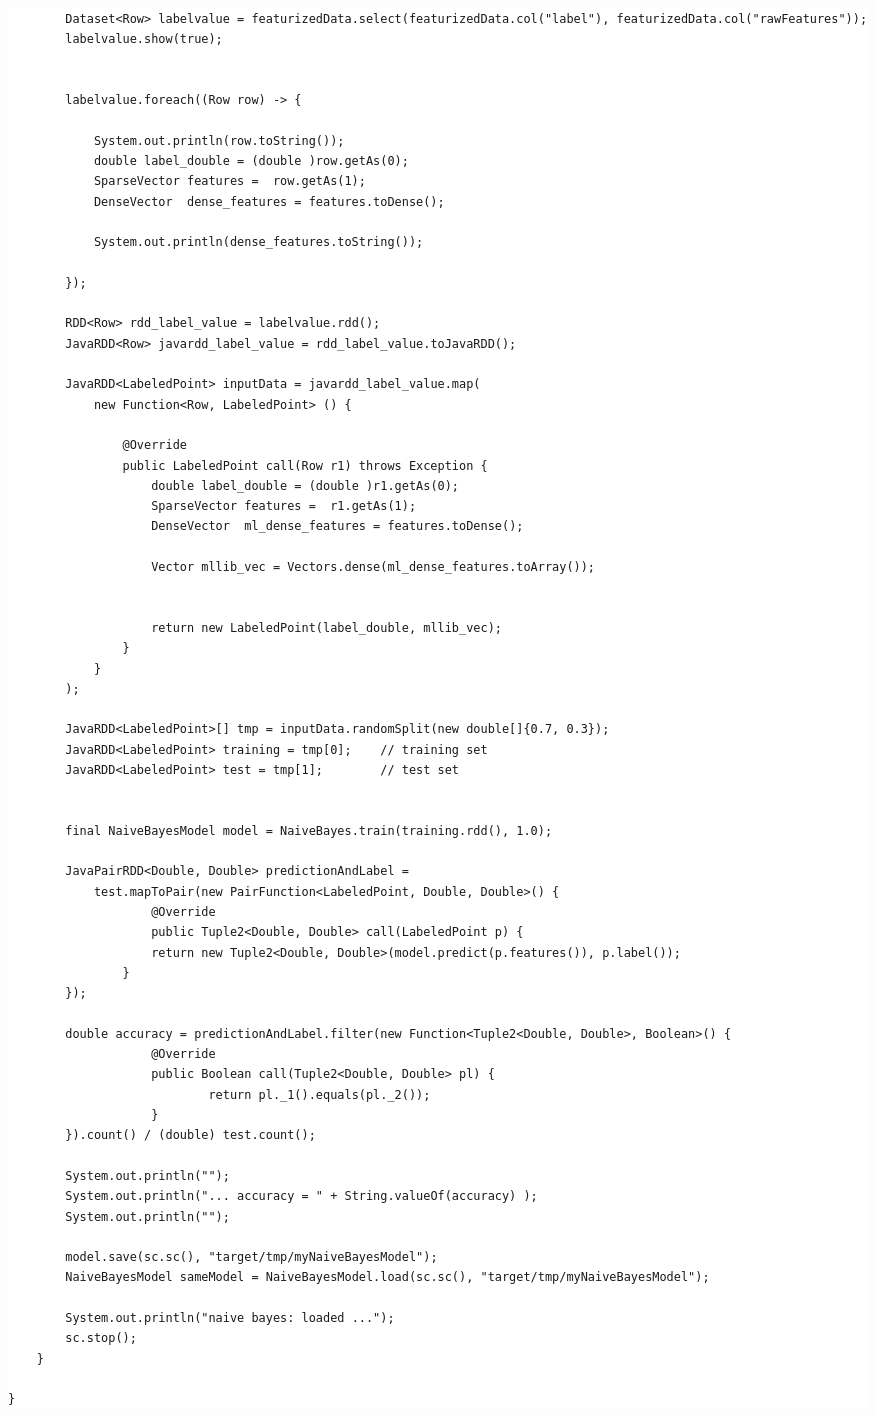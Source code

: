 			Dataset<Row> labelvalue = featurizedData.select(featurizedData.col("label"), featurizedData.col("rawFeatures"));
			labelvalue.show(true);	
	
			
			labelvalue.foreach((Row row) -> {
				
				System.out.println(row.toString());
				double label_double = (double )row.getAs(0);
				SparseVector features =  row.getAs(1);
				DenseVector  dense_features = features.toDense();
				
				System.out.println(dense_features.toString());
				
			});
	
			RDD<Row> rdd_label_value = labelvalue.rdd();
			JavaRDD<Row> javardd_label_value = rdd_label_value.toJavaRDD(); 
	
			JavaRDD<LabeledPoint> inputData = javardd_label_value.map(
				new Function<Row, LabeledPoint> () {
	
					@Override
					public LabeledPoint call(Row r1) throws Exception {
						double label_double = (double )r1.getAs(0);
						SparseVector features =  r1.getAs(1);
						DenseVector  ml_dense_features = features.toDense();
	
						Vector mllib_vec = Vectors.dense(ml_dense_features.toArray());
	       
						
						return new LabeledPoint(label_double, mllib_vec);
					}
				}
			);
				
			JavaRDD<LabeledPoint>[] tmp = inputData.randomSplit(new double[]{0.7, 0.3});
			JavaRDD<LabeledPoint> training = tmp[0]; 	// training set
			JavaRDD<LabeledPoint> test = tmp[1];     	// test set
			
			
			final NaiveBayesModel model = NaiveBayes.train(training.rdd(), 1.0);
	
			JavaPairRDD<Double, Double> predictionAndLabel =
	  			test.mapToPair(new PairFunction<LabeledPoint, Double, Double>() {
	    				@Override
	    				public Tuple2<Double, Double> call(LabeledPoint p) {
	      				return new Tuple2<Double, Double>(model.predict(p.features()), p.label());
	    			}
	  		});
	
			double accuracy = predictionAndLabel.filter(new Function<Tuple2<Double, Double>, Boolean>() {
	  					@Override
	  					public Boolean call(Tuple2<Double, Double> pl) {
	    						return pl._1().equals(pl._2());
	  					}
			}).count() / (double) test.count();
	
			System.out.println("");
			System.out.println("... accuracy = " + String.valueOf(accuracy) );
			System.out.println("");
	
			model.save(sc.sc(), "target/tmp/myNaiveBayesModel");
			NaiveBayesModel sameModel = NaiveBayesModel.load(sc.sc(), "target/tmp/myNaiveBayesModel");
		
			System.out.println("naive bayes: loaded ...");
			sc.stop();
		}
		
	}

